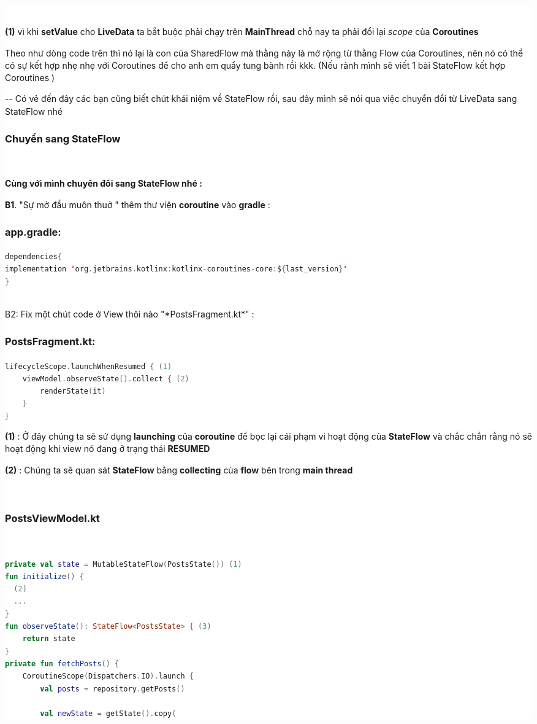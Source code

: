 ```kotlin
```
<br/>

**(1)** vì khi **setValue** cho **LiveData** ta bắt buộc phải chạy trên **MainThread** chỗ nay ta phải đổi lại *scope* của **Coroutines**

Theo như dòng code trên thì nó lại là con của SharedFlow mà thằng này là mở rộng từ thằng Flow của Coroutines, nên nó có thể có sự kết hợp nhẹ nhẹ với Coroutines để cho anh em quẩy tung bành rồi kkk. (Nếu rảnh mình sẽ viết 1 bài StateFlow kết hợp Coroutines )

-- Có vẻ đến đây các bạn cũng biết chút khái niệm về StateFlow rồi, sau đây mình sẽ nói qua việc chuyển đổi từ LiveData sang StateFlow nhé

### Chuyển sang StateFlow
<br/>

**Cùng với mình chuyển đổi sang StateFlow nhé :**
<br/>

**B1**. "Sự mở đầu muôn thuở " thêm thư viện **coroutine** vào **gradle** : 
<br/>

### app.gradle:
```kotlin
dependencies{
implementation 'org.jetbrains.kotlinx:kotlinx-coroutines-core:${last_version}'
}
```
<br/>
B2: Fix một chút code ở View thôi nào "*PostsFragment.kt*" :

### PostsFragment.kt:

```kotlin
lifecycleScope.launchWhenResumed { (1)
    viewModel.observeState().collect { (2)
        renderState(it)
    }
}
```

 **(1)** : Ở đây chúng ta sẽ sử dụng **launching** của **coroutine** để bọc lại cái phạm vi hoạt động của **StateFlow** và chắc chắn rằng nó sẽ hoạt động khi view nó đang ở trạng thái **RESUMED**
 <br/>
 
 **(2)** :  Chúng ta sẽ quan sát **StateFlow** bằng **collecting** của **flow** bên trong **main thread**
 
 <br/>
 
### PostsViewModel.kt
 <br/>

```kotlin
private val state = MutableStateFlow(PostsState()) (1)
fun initialize() {
  (2)
  ...
}
fun observeState(): StateFlow<PostsState> { (3)
    return state
}
private fun fetchPosts() {
    CoroutineScope(Dispatchers.IO).launch {
        val posts = repository.getPosts()

        val newState = getState().copy(
```